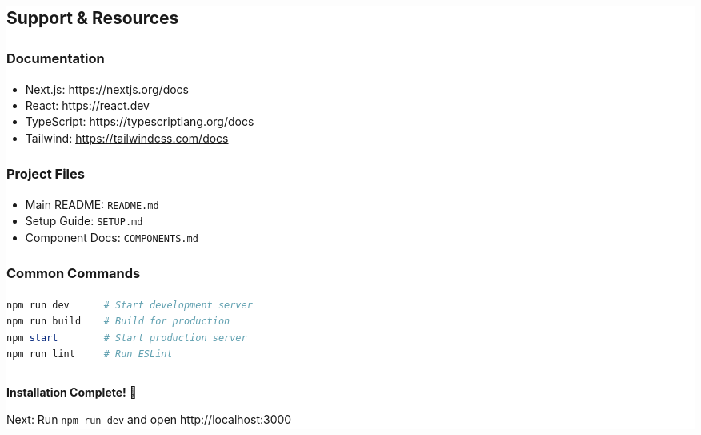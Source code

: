 ## Support & Resources

### Documentation

- Next.js: https://nextjs.org/docs
- React: https://react.dev
- TypeScript: https://typescriptlang.org/docs
- Tailwind: https://tailwindcss.com/docs

### Project Files

- Main README: `README.md`
- Setup Guide: `SETUP.md`
- Component Docs: `COMPONENTS.md`

### Common Commands

```powershell
npm run dev      # Start development server
npm run build    # Build for production
npm start        # Start production server
npm run lint     # Run ESLint
```

---

**Installation Complete!** 🎉

Next: Run `npm run dev` and open http://localhost:3000
